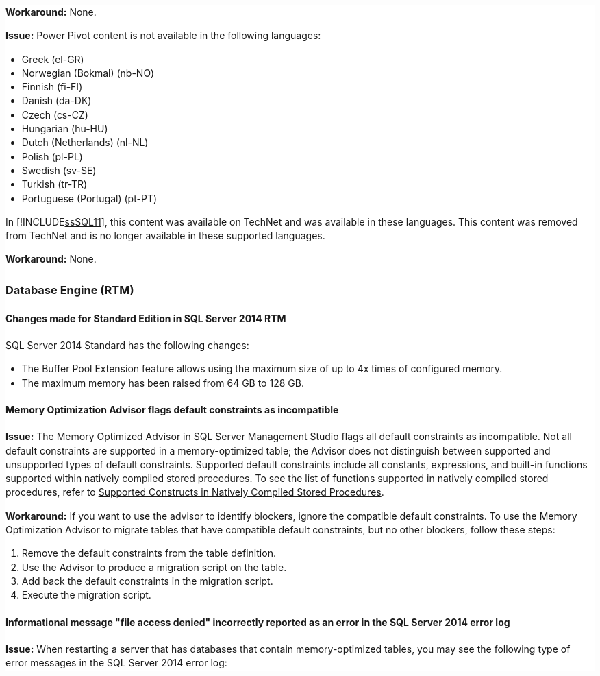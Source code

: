 **Workaround:** None.  
  
**Issue:** Power Pivot content is not available in the following languages:
  
-   Greek (el-GR)  
-   Norwegian (Bokmal) (nb-NO)  
-   Finnish (fi-FI)  
-   Danish (da-DK)  
-   Czech (cs-CZ)  
-   Hungarian (hu-HU)  
-   Dutch (Netherlands) (nl-NL)  
-   Polish (pl-PL)  
-   Swedish (sv-SE)  
-   Turkish (tr-TR)  
-   Portuguese (Portugal) (pt-PT)  
  
In [!INCLUDE[ssSQL11](../includes/sssql11-md.md)], this content was available on TechNet and was available in these languages. This content was removed from TechNet and is no longer available in these supported languages.  
  
**Workaround:** None.  
  
### <a name="DBEngine"></a>Database Engine (RTM)
  
#### Changes made for Standard Edition in SQL Server 2014 RTM  
SQL Server 2014 Standard has the following changes:  
  
-   The Buffer Pool Extension feature allows using the maximum size of up to 4x times of configured memory.    
-   The maximum memory has been raised from 64 GB to 128 GB.  
 
#### Memory Optimization Advisor flags default constraints as incompatible  
**Issue:** The Memory Optimized Advisor in SQL Server Management Studio flags all default constraints as incompatible. Not all default constraints are supported in a memory-optimized table; the Advisor does not distinguish between supported and unsupported types of default constraints. Supported default constraints include all constants, expressions, and built-in functions supported within natively compiled stored procedures. To see the list of functions supported in natively compiled stored procedures, refer to [Supported Constructs in Natively Compiled Stored Procedures](../relational-databases/in-memory-oltp/supported-features-for-natively-compiled-t-sql-modules.md?viewFallbackFrom=sql-server-2014).  
  
**Workaround:** If you want to use the advisor to identify blockers, ignore the compatible default constraints. To use the Memory Optimization Advisor to migrate tables that have compatible default constraints, but no other blockers, follow these steps:  
  
1.  Remove the default constraints from the table definition.    
2.  Use the Advisor to produce a migration script on the table.    
3.  Add back the default constraints in the migration script.    
4.  Execute the migration script.  
  
#### Informational message "file access denied" incorrectly reported as an error in the SQL Server 2014 error log  
**Issue:** When restarting a server that has databases that contain memory-optimized tables, you may see the following type of error messages in the SQL Server 2014 error log:  
  